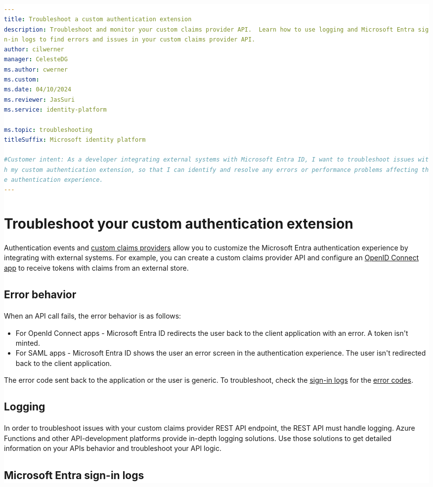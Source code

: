 ```yaml
---
title: Troubleshoot a custom authentication extension
description: Troubleshoot and monitor your custom claims provider API.  Learn how to use logging and Microsoft Entra sign-in logs to find errors and issues in your custom claims provider API.
author: cilwerner
manager: CelesteDG
ms.author: cwerner
ms.custom: 
ms.date: 04/10/2024
ms.reviewer: JasSuri
ms.service: identity-platform

ms.topic: troubleshooting
titleSuffix: Microsoft identity platform

#Customer intent: As a developer integrating external systems with Microsoft Entra ID, I want to troubleshoot issues with my custom authentication extension, so that I can identify and resolve any errors or performance problems affecting the authentication experience.
---
```


# Troubleshoot your custom authentication extension

Authentication events and [custom claims providers](custom-claims-provider-overview.md) allow you to customize the Microsoft Entra authentication experience by integrating with external systems.  For example, you can create a custom claims provider API and configure an [OpenID Connect app](./custom-extension-tokenissuancestart-configuration.md) to receive tokens with claims from an external store.

## Error behavior

When an API call fails, the error behavior is as follows:

- For OpenId Connect apps - Microsoft Entra ID redirects the user back to the client application with an error. A token isn't minted.
- For SAML apps -  Microsoft Entra ID shows the user an error screen in the authentication experience. The user isn't redirected back to the client application.

The error code sent back to the application or the user is generic. To troubleshoot, check the [sign-in logs](#microsoft-entra-sign-in-logs) for the [error codes](#error-codes-reference).

## Logging

In order to troubleshoot issues with your custom claims provider REST API endpoint, the REST API must handle logging. Azure Functions and other API-development platforms provide in-depth logging solutions. Use those solutions to get detailed information on your APIs behavior and troubleshoot your API logic.

## Microsoft Entra sign-in logs
